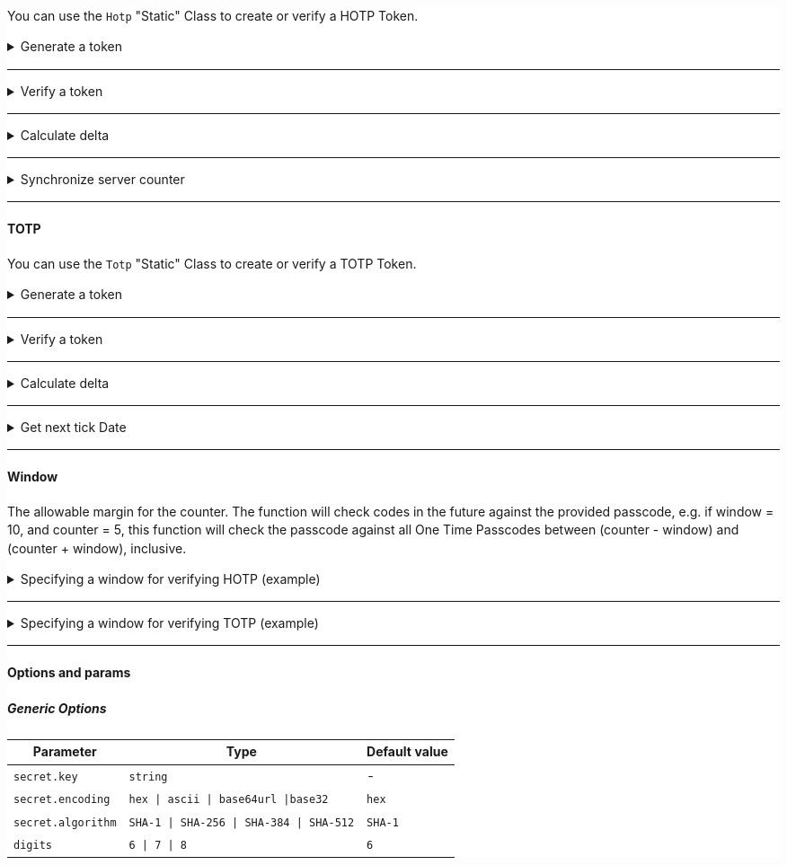 You can use the `Hotp` "Static" Class to create or verify a HOTP Token.

<details><summary>Generate a token</summary></details>

---

<details><summary>Verify a token</summary></details>

---

<details><summary>Calculate delta</summary></details>

---

<details><summary>Synchronize server counter</summary></details>

---

#### TOTP

You can use the `Totp` "Static" Class to create or verify a TOTP Token.

<details><summary>Generate a token</summary></details>

---

<details><summary>Verify a token</summary></details>

---

<details><summary>Calculate delta</summary></details>

---

<details><summary>Get next tick Date</summary></details>

---

#### Window

The allowable margin for the counter. The function will check codes in the future against the provided passcode, e.g. if window = 10, and counter = 5, this function will check the passcode against all One Time Passcodes between (counter - window) and (counter + window), inclusive.

<details><summary>Specifying a window for verifying HOTP (example)</summary></details>

---

<details><summary>Specifying a window for verifying TOTP (example)</summary></details>

---

#### Options and params

##### Generic Options

| Parameter          | Type                                     | Default value |
|--------------------|------------------------------------------|---------------|
| `secret.key`       | `string`                                 | -             |
| `secret.encoding`  | `hex \| ascii \| base64url \|base32`     | `hex`         |
| `secret.algorithm` | `SHA-1 \| SHA-256 \| SHA-384 \| SHA-512` | `SHA-1`       |
| `digits`           | `6 \| 7 \| 8`                            | `6`           |
